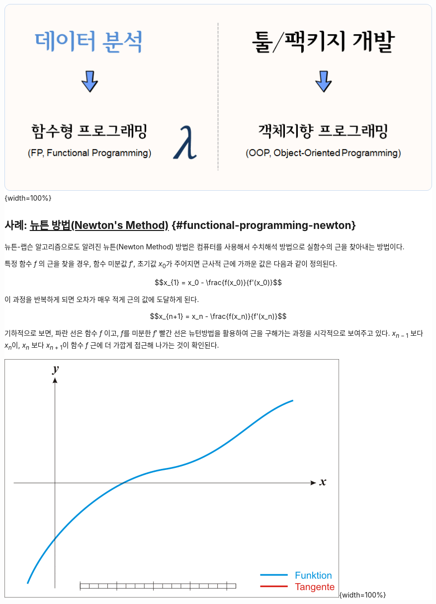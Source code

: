 ![데이터 분석은 함수형 프로그래밍, 툴/패키지 개발에는 OOP](assets/images/fp-data-analysis-choice.png){width=100%}


## 사례: [뉴튼 방법(Newton's Method)](https://en.wikipedia.org/wiki/Newton%27s_method) {#functional-programming-newton}

뉴튼-랩슨 알고리즘으로도 알려진 뉴튼(Newton Method) 방법은 
컴퓨터를 사용해서 수치해석 방법으로 실함수의 근을 찾아내는 방법이다. 

특정 함수 $f$ 의 근을 찾을 경우, 함수 미분값 $f'$, 초기값 $x_0$가 주어지면 
근사적 근에 가까운 값은 다음과 같이 정의된다.

$$x_{1} = x_0 - \frac{f(x_0)}{f'(x_0)}$$

이 과정을 반복하게 되면 오차가 매우 적게 근의 값에 도달하게 된다.

$$x_{n+1} = x_n - \frac{f(x_n)}{f'(x_n)}$$

기하적으로 보면, 파란 선은 함수 $f$ 이고, 
$f$를 미분한 $f'$ 빨간 선은  뉴턴방법을 활용하여 근을 구해가는 과정을 시각적으로 보여주고 있다.
$x_{n-1}$ 보다 $x_n$이, $x_n$ 보다 $x_{n+1}$이 함수 $f$ 근에 더 가깝게 접근해 나가는 것이 확인된다.

![뉴튼 방법 도식](assets/images/newton_method_ani.gif){width=100%}